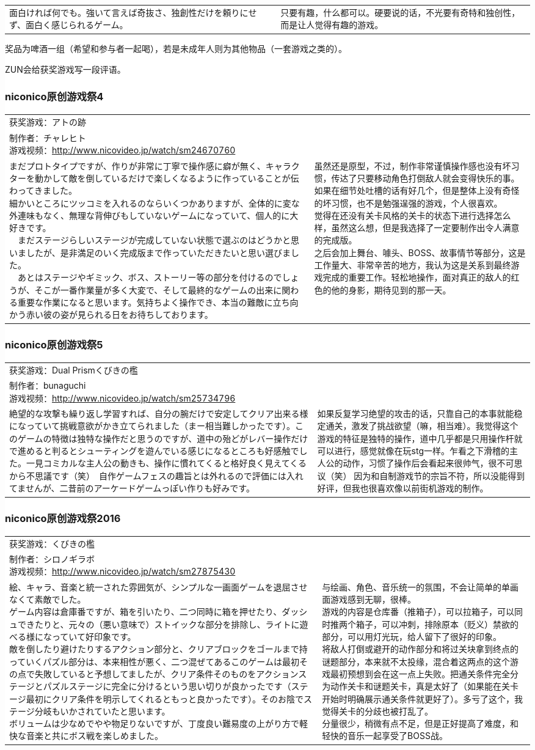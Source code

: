 <table><tbody><tr class="tt-content" id="ZUN奖-1" data-pos="&#91;&quot;ZUN\u5956&quot;,1&#93;"><td class="tt-ja" lang="ja"><div class="poem">面白ければ何でも。強いて言えば奇抜さ、独創性だけを頼りにせず、面白く感じられるゲーム。</div></td><td class="tt-zh" lang="zh"><div class="poem">只要有趣，什么都可以。硬要说的话，不光要有奇特和独创性，而是让人觉得有趣的游戏。</div></td></tr></tbody></table>


  
奖品为啤酒一组（希望和参与者一起喝），若是未成年人则为其他物品（一套游戏之类的）。  

ZUN会给获奖游戏写一段评语。
  


### niconico原创游戏祭4

<table><tbody><tr class="tt-header" id="niconico原创游戏祭4-1" data-pos="&#91;&quot;niconico\u539f\u521b\u6e38\u620f\u796d4&quot;,1&#93;"><td colspan="2" id="获奖游戏：アトの跡" class="tt-header" lang="zh"><div class="poem">获奖游戏：アトの跡</div></td></tr><tr class="tt-text-header" id="niconico原创游戏祭4-2" data-pos="&#91;&quot;niconico\u539f\u521b\u6e38\u620f\u796d4&quot;,2&#93;"><td colspan="2" class="tt-text" lang="zh"><div class="poem">制作者：チャレヒト<br>游戏视频：<a rel="nofollow" class="external free" href="http://www.nicovideo.jp/watch/sm24670760">http://www.nicovideo.jp/watch/sm24670760</a></div></td></tr><tr class="tt-content" id="niconico原创游戏祭4-3" data-pos="&#91;&quot;niconico\u539f\u521b\u6e38\u620f\u796d4&quot;,3&#93;"><td class="tt-ja" lang="ja"><div class="poem">まだプロトタイプですが、作りが非常に丁寧で操作感に癖が無く、キャラクターを動かして敵を倒しているだけで楽しくなるように作っていることが伝わってきました。<br>細かいところにツッコミを入れるのならいくつかありますが、全体的に変な外連味もなく、無理な背伸びもしていないゲームになっていて、個人的に大好きです。<br>　まだステージらしいステージが完成していない状態で選ぶのはどうかと思いましたが、是非満足のいく完成版まで作っていただきたいと思い選びました。<br>　あとはステージやギミック、ボス、ストーリー等の部分を付けるのでしょうが、そこが一番作業量が多く大変で、そして最終的なゲームの出来に関わる重要な作業になると思います。気持ちよく操作でき、本当の難敵に立ち向かう赤い彼の姿が見られる日をお待ちしております。</div></td><td class="tt-zh" lang="zh"><div class="poem">虽然还是原型，不过，制作非常谨慎操作感也没有坏习惯，传达了只要移动角色打倒敌人就会变得快乐的事。<br>如果在细节处吐槽的话有好几个，但是整体上没有奇怪的坏习惯，也不是勉强逞强的游戏，个人很喜欢。<br>觉得在还没有关卡风格的关卡的状态下进行选择怎么样，虽然这么想，但是我选择了一定要制作出令人满意的完成版。<br>之后会加上舞台、噱头、BOSS、故事情节等部分，这是工作量大、非常辛苦的地方，我认为这是关系到最终游戏完成的重要工作。轻松地操作，面对真正的敌人的红色的他的身影，期待见到的那一天。</div></td></tr></tbody></table>



### niconico原创游戏祭5

<table><tbody><tr class="tt-header" id="niconico原创游戏祭5-1" data-pos="&#91;&quot;niconico\u539f\u521b\u6e38\u620f\u796d5&quot;,1&#93;"><td colspan="2" id="获奖游戏：Dual_Prismくびきの檻" class="tt-header" lang="zh"><div class="poem">获奖游戏：Dual Prismくびきの檻</div></td></tr><tr class="tt-text-header" id="niconico原创游戏祭5-2" data-pos="&#91;&quot;niconico\u539f\u521b\u6e38\u620f\u796d5&quot;,2&#93;"><td colspan="2" class="tt-text" lang="zh"><div class="poem">制作者：bunaguchi<br>游戏视频：<a rel="nofollow" class="external free" href="http://www.nicovideo.jp/watch/sm25734796">http://www.nicovideo.jp/watch/sm25734796</a></div></td></tr><tr class="tt-content" id="niconico原创游戏祭5-3" data-pos="&#91;&quot;niconico\u539f\u521b\u6e38\u620f\u796d5&quot;,3&#93;"><td class="tt-ja" lang="ja"><div class="poem">絶望的な攻撃も繰り返し学習すれば、自分の腕だけで安定してクリア出来る様になっていて挑戦意欲がかき立てられました（まー相当難しかったです）。このゲームの特徴は独特な操作だと思うのですが、道中の殆どがレバー操作だけで進めると判るとシューティングを遊んでいる感じになるところも好感触でした。一見コミカルな主人公の動きも、操作に慣れてくると格好良く見えてくるから不思議です（笑）　自作ゲームフェスの趣旨とは外れるので評価には入れてませんが、二昔前のアーケードゲームっぽい作りも好みです。</div></td><td class="tt-zh" lang="zh"><div class="poem">如果反复学习绝望的攻击的话，只靠自己的本事就能稳定通关，激发了挑战欲望（嘛，相当难）。我觉得这个游戏的特征是独特的操作，道中几乎都是只用操作杆就可以进行，感觉就像在玩stg一样。乍看之下滑稽的主人公的动作，习惯了操作后会看起来很帅气，很不可思议（笑） 因为和自制游戏节的宗旨不符，所以没能得到好评，但我也很喜欢像以前街机游戏的制作。</div></td></tr></tbody></table>



### niconico原创游戏祭2016

<table><tbody><tr class="tt-header" id="niconico原创游戏祭2016-1" data-pos="&#91;&quot;niconico\u539f\u521b\u6e38\u620f\u796d2016&quot;,1&#93;"><td colspan="2" id="获奖游戏：くびきの檻" class="tt-header" lang="zh"><div class="poem">获奖游戏：くびきの檻</div></td></tr><tr class="tt-text-header" id="niconico原创游戏祭2016-2" data-pos="&#91;&quot;niconico\u539f\u521b\u6e38\u620f\u796d2016&quot;,2&#93;"><td colspan="2" class="tt-text" lang="zh"><div class="poem">制作者：シロノギラボ<br>游戏视频：<a rel="nofollow" class="external free" href="http://www.nicovideo.jp/watch/sm27875430">http://www.nicovideo.jp/watch/sm27875430</a></div></td></tr><tr class="tt-content" id="niconico原创游戏祭2016-3" data-pos="&#91;&quot;niconico\u539f\u521b\u6e38\u620f\u796d2016&quot;,3&#93;"><td class="tt-ja" lang="ja"><div class="poem">絵、キャラ、音楽と統一された雰囲気が、シンプルな一画面ゲームを退屈させなくて素敵でした。<br>ゲーム内容は倉庫番ですが、箱を引いたり、二つ同時に箱を押せたり、ダッシュできたりと、元々の（悪い意味で）ストイックな部分を排除し、ライトに遊べる様になっていて好印象です。<br>敵を倒したり避けたりするアクション部分と、クリアブロックをゴールまで持っていくパズル部分は、本来相性が悪く、二つ混ぜてあるこのゲームは最初その点で失敗していると予想してましたが、クリア条件そのものをアクションステージとパズルステージに完全に分けるという思い切りが良かったです（ステージ最初にクリア条件を明示してくれるともっと良かったです）。そのお陰でステージ分岐もいかされていたと思います。<br>ボリュームは少なめでやや物足りないですが、丁度良い難易度の上がり方で軽快な音楽と共にボス戦を楽しめました。</div></td><td class="tt-zh" lang="zh"><div class="poem">与绘画、角色、音乐统一的氛围，不会让简单的单画面游戏感到无聊，很棒。<br>游戏的内容是仓库番（推箱子），可以拉箱子，可以同时推两个箱子，可以冲刺，排除原本（贬义）禁欲的部分，可以用灯光玩，给人留下了很好的印象。<br>将敌人打倒或避开的动作部分和将过关块拿到终点的谜题部分，本来就不太投缘，混合着这两点的这个游戏最初预想到会在这一点上失败。把通关条件完全分为动作关卡和谜题关卡，真是太好了（如果能在关卡开始时明确展示通关条件就更好了）。多亏了这个，我觉得关卡的分歧也被打乱了。<br>分量很少，稍微有点不足，但是正好提高了难度，和轻快的音乐一起享受了BOSS战。</div></td></tr></tbody></table>